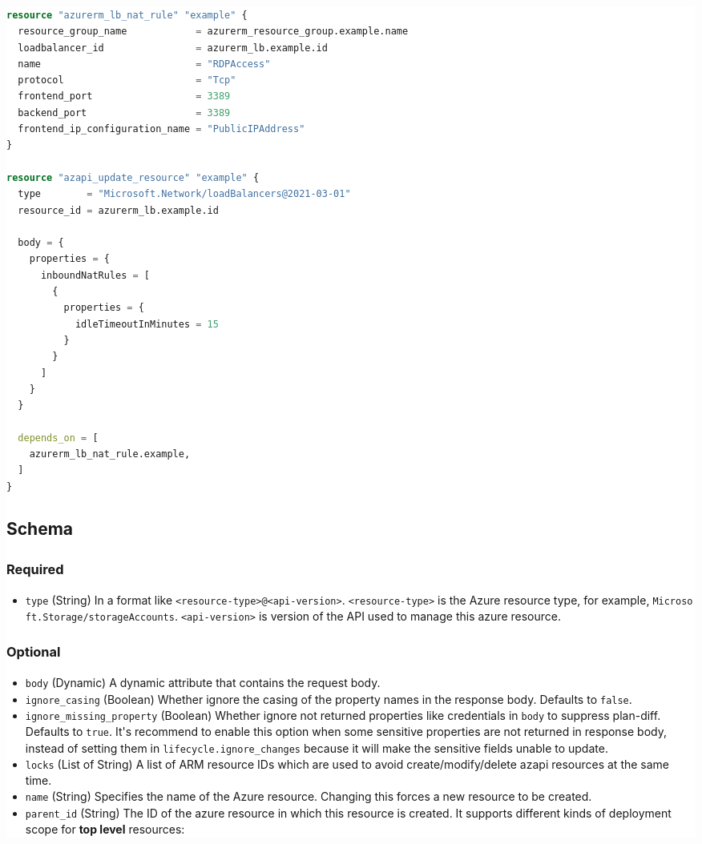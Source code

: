  ```terraform
 resource "azurerm_lb_nat_rule" "example" {
   resource_group_name            = azurerm_resource_group.example.name
   loadbalancer_id                = azurerm_lb.example.id
   name                           = "RDPAccess"
   protocol                       = "Tcp"
   frontend_port                  = 3389
   backend_port                   = 3389
   frontend_ip_configuration_name = "PublicIPAddress"
 }
 
 resource "azapi_update_resource" "example" {
   type        = "Microsoft.Network/loadBalancers@2021-03-01"
   resource_id = azurerm_lb.example.id
 
   body = {
     properties = {
       inboundNatRules = [
         {
           properties = {
             idleTimeoutInMinutes = 15
           }
         }
       ]
     }
   }
 
   depends_on = [
     azurerm_lb_nat_rule.example,
   ]
 }
 ```


## Schema

### Required

- `type` (String) In a format like `<resource-type>@<api-version>`. `<resource-type>` is the Azure resource type, for example, `Microsoft.Storage/storageAccounts`. `<api-version>` is version of the API used to manage this azure resource.

### Optional

- `body` (Dynamic) A dynamic attribute that contains the request body.
- `ignore_casing` (Boolean) Whether ignore the casing of the property names in the response body. Defaults to `false`.
- `ignore_missing_property` (Boolean) Whether ignore not returned properties like credentials in `body` to suppress plan-diff. Defaults to `true`. It's recommend to enable this option when some sensitive properties are not returned in response body, instead of setting them in `lifecycle.ignore_changes` because it will make the sensitive fields unable to update.
- `locks` (List of String) A list of ARM resource IDs which are used to avoid create/modify/delete azapi resources at the same time.
- `name` (String) Specifies the name of the Azure resource. Changing this forces a new resource to be created.
- `parent_id` (String) The ID of the azure resource in which this resource is created. It supports different kinds of deployment scope for **top level** resources:
